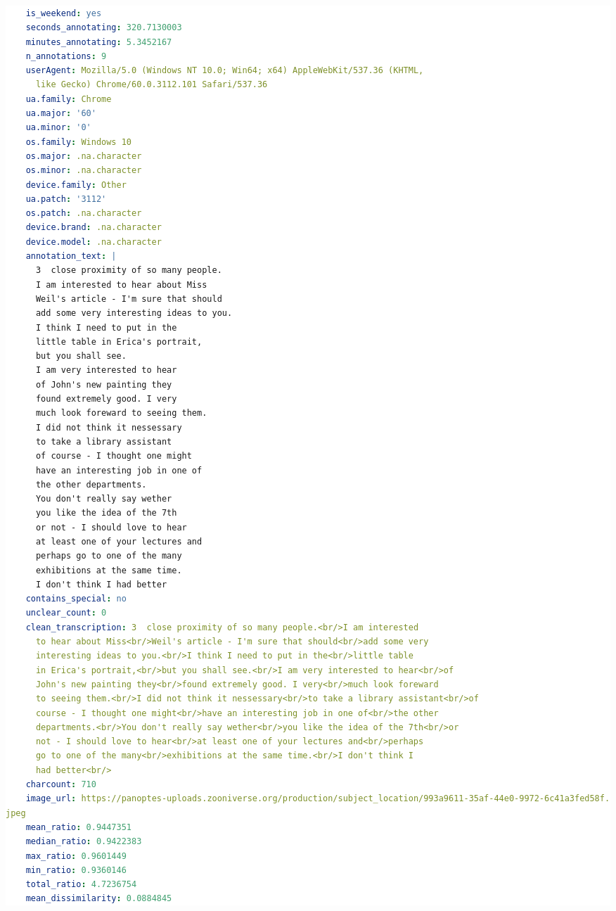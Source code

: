 ```yaml
    is_weekend: yes
    seconds_annotating: 320.7130003
    minutes_annotating: 5.3452167
    n_annotations: 9
    userAgent: Mozilla/5.0 (Windows NT 10.0; Win64; x64) AppleWebKit/537.36 (KHTML,
      like Gecko) Chrome/60.0.3112.101 Safari/537.36
    ua.family: Chrome
    ua.major: '60'
    ua.minor: '0'
    os.family: Windows 10
    os.major: .na.character
    os.minor: .na.character
    device.family: Other
    ua.patch: '3112'
    os.patch: .na.character
    device.brand: .na.character
    device.model: .na.character
    annotation_text: |
      3  close proximity of so many people.
      I am interested to hear about Miss
      Weil's article - I'm sure that should
      add some very interesting ideas to you.
      I think I need to put in the
      little table in Erica's portrait,
      but you shall see.
      I am very interested to hear
      of John's new painting they
      found extremely good. I very
      much look foreward to seeing them.
      I did not think it nessessary
      to take a library assistant
      of course - I thought one might
      have an interesting job in one of
      the other departments.
      You don't really say wether
      you like the idea of the 7th
      or not - I should love to hear
      at least one of your lectures and
      perhaps go to one of the many
      exhibitions at the same time.
      I don't think I had better
    contains_special: no
    unclear_count: 0
    clean_transcription: 3  close proximity of so many people.<br/>I am interested
      to hear about Miss<br/>Weil's article - I'm sure that should<br/>add some very
      interesting ideas to you.<br/>I think I need to put in the<br/>little table
      in Erica's portrait,<br/>but you shall see.<br/>I am very interested to hear<br/>of
      John's new painting they<br/>found extremely good. I very<br/>much look foreward
      to seeing them.<br/>I did not think it nessessary<br/>to take a library assistant<br/>of
      course - I thought one might<br/>have an interesting job in one of<br/>the other
      departments.<br/>You don't really say wether<br/>you like the idea of the 7th<br/>or
      not - I should love to hear<br/>at least one of your lectures and<br/>perhaps
      go to one of the many<br/>exhibitions at the same time.<br/>I don't think I
      had better<br/>
    charcount: 710
    image_url: https://panoptes-uploads.zooniverse.org/production/subject_location/993a9611-35af-44e0-9972-6c41a3fed58f.jpeg
    mean_ratio: 0.9447351
    median_ratio: 0.9422383
    max_ratio: 0.9601449
    min_ratio: 0.9360146
    total_ratio: 4.7236754
    mean_dissimilarity: 0.0884845
```